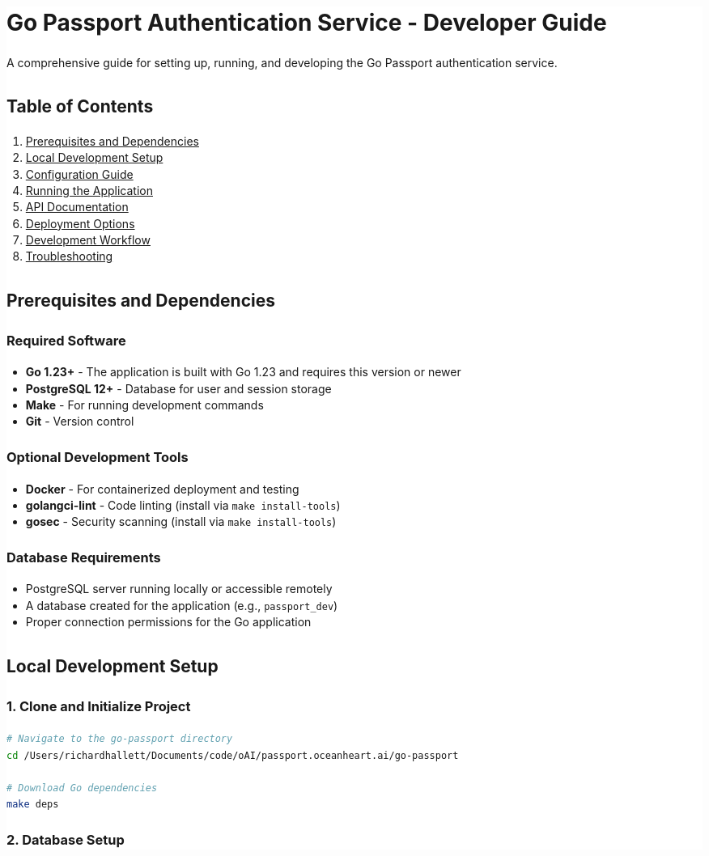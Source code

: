 # Go Passport Authentication Service - Developer Guide

A comprehensive guide for setting up, running, and developing the Go Passport authentication service.

## Table of Contents

1. [Prerequisites and Dependencies](#prerequisites-and-dependencies)
2. [Local Development Setup](#local-development-setup)
3. [Configuration Guide](#configuration-guide)
4. [Running the Application](#running-the-application)
5. [API Documentation](#api-documentation)
6. [Deployment Options](#deployment-options)
7. [Development Workflow](#development-workflow)
8. [Troubleshooting](#troubleshooting)

## Prerequisites and Dependencies

### Required Software

- **Go 1.23+** - The application is built with Go 1.23 and requires this version or newer
- **PostgreSQL 12+** - Database for user and session storage
- **Make** - For running development commands
- **Git** - Version control

### Optional Development Tools

- **Docker** - For containerized deployment and testing
- **golangci-lint** - Code linting (install via `make install-tools`)
- **gosec** - Security scanning (install via `make install-tools`)

### Database Requirements

- PostgreSQL server running locally or accessible remotely
- A database created for the application (e.g., `passport_dev`)
- Proper connection permissions for the Go application

## Local Development Setup

### 1. Clone and Initialize Project

```bash
# Navigate to the go-passport directory
cd /Users/richardhallett/Documents/code/oAI/passport.oceanheart.ai/go-passport

# Download Go dependencies
make deps
```

### 2. Database Setup
